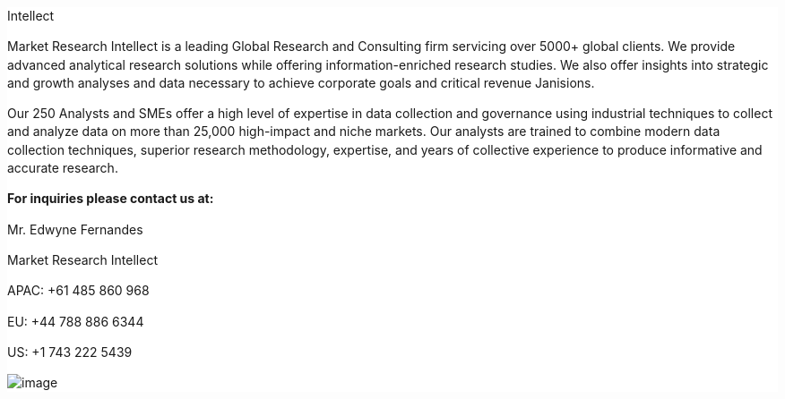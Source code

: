 Intellect</span></strong></p><p><span class="">Market Research Intellect is a leading Global Research and Consulting firm servicing over 5000+ global clients. We provide advanced analytical research solutions while offering information-enriched research studies.&nbsp;</span>We also offer insights into strategic and growth analyses and data necessary to achieve corporate goals and critical revenue Janisions.</p><p><span class="">Our 250 Analysts and SMEs offer a high level of expertise in data collection and governance using industrial techniques to collect and analyze data on more than 25,000 high-impact and niche markets. Our analysts are trained to combine modern data collection techniques, superior research methodology, expertise, and years of collective experience to produce informative and accurate research.</span></p><p><strong>For inquiries please contact us at:</strong></p><p>Mr. Edwyne Fernandes</p><p>Market Research Intellect</p><p>APAC: +61 485 860 968</p><p>EU: +44 788 886 6344</p><p>US: +1 743 222 5439</p>
![image](https://github.com/user-attachments/assets/7eea61c4-3f07-497b-a31a-e4e9a9bae839)
